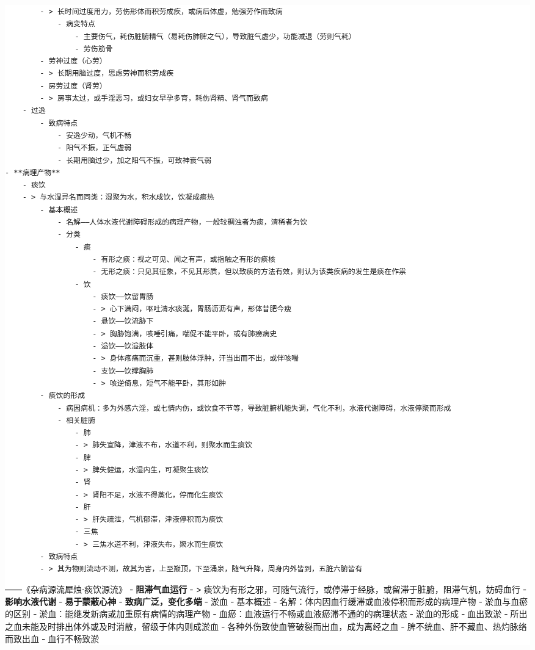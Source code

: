             - > 长时间过度用力，劳伤形体而积劳成疾，或病后体虚，勉强劳作而致病
                - 病变特点
                    - 主要伤气，耗伤脏腑精气（易耗伤肺脾之气），导致脏气虚少，功能减退（劳则气耗）
                    - 劳伤筋骨
            - 劳神过度（心劳）
            - > 长期用脑过度，思虑劳神而积劳成疾
            - 房劳过度（肾劳）
            - > 房事太过，或手淫恶习，或妇女早孕多育，耗伤肾精、肾气而致病
        - 过逸
            - 致病特点
                - 安逸少动，气机不畅
                - 阳气不振，正气虚弱
                - 长期用脑过少，加之阳气不振，可致神衰气弱
    - **病理产物**
        - 痰饮
        - > 与水湿异名而同类：湿聚为水，积水成饮，饮凝成痰热
            - 基本概述
                - 名解——人体水液代谢障碍形成的病理产物，一般较稠浊者为痰，清稀者为饮
                - 分类
                    - 痰
                        - 有形之痰：视之可见、闻之有声，或指触之有形的痰核
                        - 无形之痰：只见其征象，不见其形质，但以致痰的方法有效，则认为该类疾病的发生是痰在作祟
                    - 饮
                        - 痰饮——饮留胃肠
                        - > 心下满闷，呕吐清水痰涎，胃肠沥沥有声，形体昔肥今瘦
                        - 悬饮——饮流胁下
                        - > 胸胁饱满，咳唾引痛，喘促不能平卧，或有肺痨病史
                        - 溢饮——饮溢肢体
                        - > 身体疼痛而沉重，甚则肢体浮肿，汗当出而不出，或伴咳喘
                        - 支饮——饮撑胸肺
                        - > 咳逆倚息，短气不能平卧，其形如肿
            - 痰饮的形成
                - 病因病机：多为外感六淫，或七情内伤，或饮食不节等，导致脏腑机能失调，气化不利，水液代谢障碍，水液停聚而形成
                - 相关脏腑
                    - 肺
                    - > 肺失宣降，津液不布，水道不利，则聚水而生痰饮
                    - 脾
                    - > 脾失健运，水湿内生，可凝聚生痰饮
                    - 肾
                    - > 肾阳不足，水液不得蒸化，停而化生痰饮
                    - 肝
                    - > 肝失疏泄，气机郁滞，津液停积而为痰饮
                    - 三焦
                    - > 三焦水道不利，津液失布，聚水而生痰饮
            - 致病特点
            - > 其为物则流动不测，故其为害，上至巅顶，下至涌泉，随气升降，周身内外皆到，五脏六腑皆有
——《杂病源流犀烛·痰饮源流》​
                - **阻滞气血运行**
                - > 痰饮为有形之邪，可随气流行，或停滞于经脉，或留滞于脏腑，阻滞气机，妨碍血行
                - **影响水液代谢**
                - **易于蒙蔽心神**
                - **致病广泛，变化多端**
        - 淤血
            - 基本概述
                - 名解：体内因血行缓滞或血液停积而形成的病理产物
                - 淤血与血瘀的区别
                    - 淤血：能继发新病或加重原有病情的病理产物
                    - 血瘀：血液运行不畅或血液瘀滞不通的的病理状态
            - 淤血的形成
                - 血出致淤
                    - 所出之血未能及时排出体外或及时消散，留级于体内则成淤血
                        - 各种外伤致使血管破裂而出血，成为离经之血
                        - 脾不统血、肝不藏血、热灼脉络而致出血
                - 血行不畅致淤